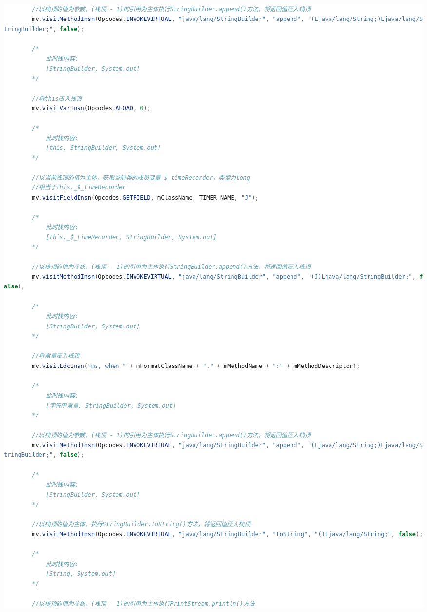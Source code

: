 ```java
        //以栈顶的值为参数，(栈顶 - 1)的引用为主体执行StringBuilder.append()方法，将返回值压入栈顶
        mv.visitMethodInsn(Opcodes.INVOKEVIRTUAL, "java/lang/StringBuilder", "append", "(Ljava/lang/String;)Ljava/lang/StringBuilder;", false);

        /*
            此时栈内容:
            [StringBuilder, System.out]
        */

        //将this压入栈顶
        mv.visitVarInsn(Opcodes.ALOAD, 0);

        /*
            此时栈内容:
            [this, StringBuilder, System.out]
        */

        //以当前栈顶的值为主体，获取当前类的成员变量_$_timeRecorder，类型为long
        //相当于this._$_timeRecorder
        mv.visitFieldInsn(Opcodes.GETFIELD, mClassName, TIMER_NAME, "J");

        /*
            此时栈内容:
            [this._$_timeRecorder, StringBuilder, System.out]
        */

        //以栈顶的值为参数，(栈顶 - 1)的引用为主体执行StringBuilder.append()方法，将返回值压入栈顶
        mv.visitMethodInsn(Opcodes.INVOKEVIRTUAL, "java/lang/StringBuilder", "append", "(J)Ljava/lang/StringBuilder;", false);

        /*
            此时栈内容:
            [StringBuilder, System.out]
        */

        //将常量压入栈顶
        mv.visitLdcInsn("ms, when " + mFormatClassName + "." + mMethodName + ":" + mMethodDescriptor);

        /*
            此时栈内容:
            [字符串常量, StringBuilder, System.out]
        */

        //以栈顶的值为参数，(栈顶 - 1)的引用为主体执行StringBuilder.append()方法，将返回值压入栈顶
        mv.visitMethodInsn(Opcodes.INVOKEVIRTUAL, "java/lang/StringBuilder", "append", "(Ljava/lang/String;)Ljava/lang/StringBuilder;", false);

        /*
            此时栈内容:
            [StringBuilder, System.out]
        */

        //以栈顶的值为主体，执行StringBuilder.toString()方法，将返回值压入栈顶
        mv.visitMethodInsn(Opcodes.INVOKEVIRTUAL, "java/lang/StringBuilder", "toString", "()Ljava/lang/String;", false);

        /*
            此时栈内容:
            [String, System.out]
        */

        //以栈顶的值为参数，(栈顶 - 1)的引用为主体执行PrintStream.println()方法
```